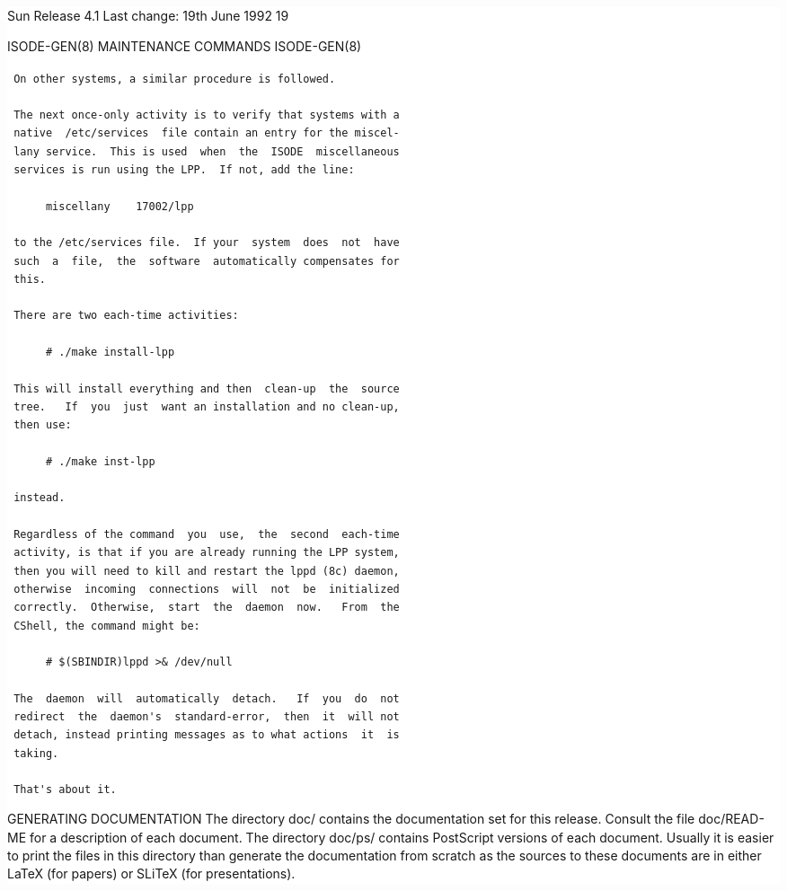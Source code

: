 


Sun Release 4.1    Last change: 19th June 1992                 19






ISODE-GEN(8)          MAINTENANCE COMMANDS           ISODE-GEN(8)



     On other systems, a similar procedure is followed.

     The next once-only activity is to verify that systems with a
     native  /etc/services  file contain an entry for the miscel-
     lany service.  This is used  when  the  ISODE  miscellaneous
     services is run using the LPP.  If not, add the line:

          miscellany    17002/lpp

     to the /etc/services file.  If your  system  does  not  have
     such  a  file,  the  software  automatically compensates for
     this.

     There are two each-time activities:

          # ./make install-lpp

     This will install everything and then  clean-up  the  source
     tree.   If  you  just  want an installation and no clean-up,
     then use:

          # ./make inst-lpp

     instead.

     Regardless of the command  you  use,  the  second  each-time
     activity, is that if you are already running the LPP system,
     then you will need to kill and restart the lppd (8c) daemon,
     otherwise  incoming  connections  will  not  be  initialized
     correctly.  Otherwise,  start  the  daemon  now.   From  the
     CShell, the command might be:

          # $(SBINDIR)lppd >& /dev/null

     The  daemon  will  automatically  detach.   If  you  do  not
     redirect  the  daemon's  standard-error,  then  it  will not
     detach, instead printing messages as to what actions  it  is
     taking.

     That's about it.

GENERATING DOCUMENTATION
     The directory doc/ contains the documentation set  for  this
     release.   Consult the file doc/READ-ME for a description of
     each document.  The directory  doc/ps/  contains  PostScript
     versions  of  each  document.  Usually it is easier to print
     the files in this directory than generate the  documentation
     from scratch as the sources to these documents are in either
     LaTeX (for papers) or SLiTeX (for presentations).

